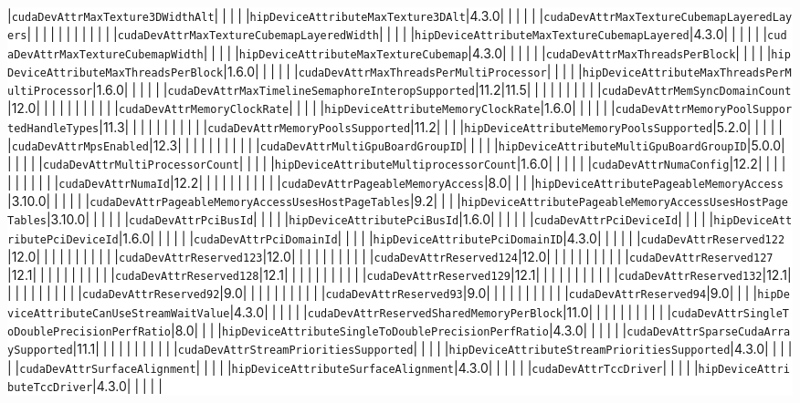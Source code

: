 |`cudaDevAttrMaxTexture3DWidthAlt`| | | | |`hipDeviceAttributeMaxTexture3DAlt`|4.3.0| | | | |
|`cudaDevAttrMaxTextureCubemapLayeredLayers`| | | | | | | | | | |
|`cudaDevAttrMaxTextureCubemapLayeredWidth`| | | | |`hipDeviceAttributeMaxTextureCubemapLayered`|4.3.0| | | | |
|`cudaDevAttrMaxTextureCubemapWidth`| | | | |`hipDeviceAttributeMaxTextureCubemap`|4.3.0| | | | |
|`cudaDevAttrMaxThreadsPerBlock`| | | | |`hipDeviceAttributeMaxThreadsPerBlock`|1.6.0| | | | |
|`cudaDevAttrMaxThreadsPerMultiProcessor`| | | | |`hipDeviceAttributeMaxThreadsPerMultiProcessor`|1.6.0| | | | |
|`cudaDevAttrMaxTimelineSemaphoreInteropSupported`|11.2|11.5| | | | | | | | |
|`cudaDevAttrMemSyncDomainCount`|12.0| | | | | | | | | |
|`cudaDevAttrMemoryClockRate`| | | | |`hipDeviceAttributeMemoryClockRate`|1.6.0| | | | |
|`cudaDevAttrMemoryPoolSupportedHandleTypes`|11.3| | | | | | | | | |
|`cudaDevAttrMemoryPoolsSupported`|11.2| | | |`hipDeviceAttributeMemoryPoolsSupported`|5.2.0| | | | |
|`cudaDevAttrMpsEnabled`|12.3| | | | | | | | | |
|`cudaDevAttrMultiGpuBoardGroupID`| | | | |`hipDeviceAttributeMultiGpuBoardGroupID`|5.0.0| | | | |
|`cudaDevAttrMultiProcessorCount`| | | | |`hipDeviceAttributeMultiprocessorCount`|1.6.0| | | | |
|`cudaDevAttrNumaConfig`|12.2| | | | | | | | | |
|`cudaDevAttrNumaId`|12.2| | | | | | | | | |
|`cudaDevAttrPageableMemoryAccess`|8.0| | | |`hipDeviceAttributePageableMemoryAccess`|3.10.0| | | | |
|`cudaDevAttrPageableMemoryAccessUsesHostPageTables`|9.2| | | |`hipDeviceAttributePageableMemoryAccessUsesHostPageTables`|3.10.0| | | | |
|`cudaDevAttrPciBusId`| | | | |`hipDeviceAttributePciBusId`|1.6.0| | | | |
|`cudaDevAttrPciDeviceId`| | | | |`hipDeviceAttributePciDeviceId`|1.6.0| | | | |
|`cudaDevAttrPciDomainId`| | | | |`hipDeviceAttributePciDomainID`|4.3.0| | | | |
|`cudaDevAttrReserved122`|12.0| | | | | | | | | |
|`cudaDevAttrReserved123`|12.0| | | | | | | | | |
|`cudaDevAttrReserved124`|12.0| | | | | | | | | |
|`cudaDevAttrReserved127`|12.1| | | | | | | | | |
|`cudaDevAttrReserved128`|12.1| | | | | | | | | |
|`cudaDevAttrReserved129`|12.1| | | | | | | | | |
|`cudaDevAttrReserved132`|12.1| | | | | | | | | |
|`cudaDevAttrReserved92`|9.0| | | | | | | | | |
|`cudaDevAttrReserved93`|9.0| | | | | | | | | |
|`cudaDevAttrReserved94`|9.0| | | |`hipDeviceAttributeCanUseStreamWaitValue`|4.3.0| | | | |
|`cudaDevAttrReservedSharedMemoryPerBlock`|11.0| | | | | | | | | |
|`cudaDevAttrSingleToDoublePrecisionPerfRatio`|8.0| | | |`hipDeviceAttributeSingleToDoublePrecisionPerfRatio`|4.3.0| | | | |
|`cudaDevAttrSparseCudaArraySupported`|11.1| | | | | | | | | |
|`cudaDevAttrStreamPrioritiesSupported`| | | | |`hipDeviceAttributeStreamPrioritiesSupported`|4.3.0| | | | |
|`cudaDevAttrSurfaceAlignment`| | | | |`hipDeviceAttributeSurfaceAlignment`|4.3.0| | | | |
|`cudaDevAttrTccDriver`| | | | |`hipDeviceAttributeTccDriver`|4.3.0| | | | |